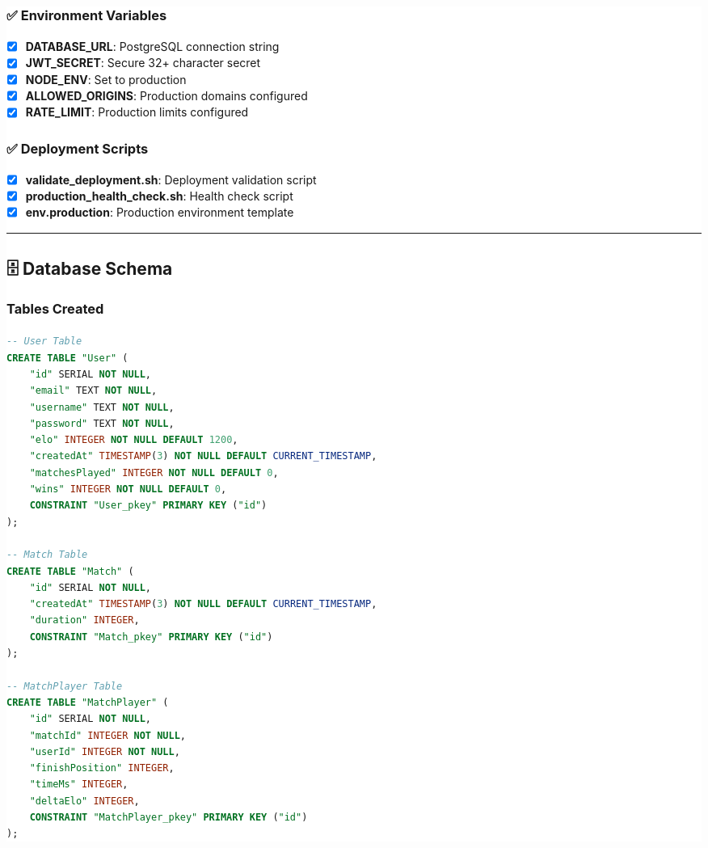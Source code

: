 ### ✅ Environment Variables
- [x] **DATABASE_URL**: PostgreSQL connection string
- [x] **JWT_SECRET**: Secure 32+ character secret
- [x] **NODE_ENV**: Set to production
- [x] **ALLOWED_ORIGINS**: Production domains configured
- [x] **RATE_LIMIT**: Production limits configured

### ✅ Deployment Scripts
- [x] **validate_deployment.sh**: Deployment validation script
- [x] **production_health_check.sh**: Health check script
- [x] **env.production**: Production environment template

---

## 🗄️ Database Schema

### Tables Created
```sql
-- User Table
CREATE TABLE "User" (
    "id" SERIAL NOT NULL,
    "email" TEXT NOT NULL,
    "username" TEXT NOT NULL,
    "password" TEXT NOT NULL,
    "elo" INTEGER NOT NULL DEFAULT 1200,
    "createdAt" TIMESTAMP(3) NOT NULL DEFAULT CURRENT_TIMESTAMP,
    "matchesPlayed" INTEGER NOT NULL DEFAULT 0,
    "wins" INTEGER NOT NULL DEFAULT 0,
    CONSTRAINT "User_pkey" PRIMARY KEY ("id")
);

-- Match Table
CREATE TABLE "Match" (
    "id" SERIAL NOT NULL,
    "createdAt" TIMESTAMP(3) NOT NULL DEFAULT CURRENT_TIMESTAMP,
    "duration" INTEGER,
    CONSTRAINT "Match_pkey" PRIMARY KEY ("id")
);

-- MatchPlayer Table
CREATE TABLE "MatchPlayer" (
    "id" SERIAL NOT NULL,
    "matchId" INTEGER NOT NULL,
    "userId" INTEGER NOT NULL,
    "finishPosition" INTEGER,
    "timeMs" INTEGER,
    "deltaElo" INTEGER,
    CONSTRAINT "MatchPlayer_pkey" PRIMARY KEY ("id")
);
```
